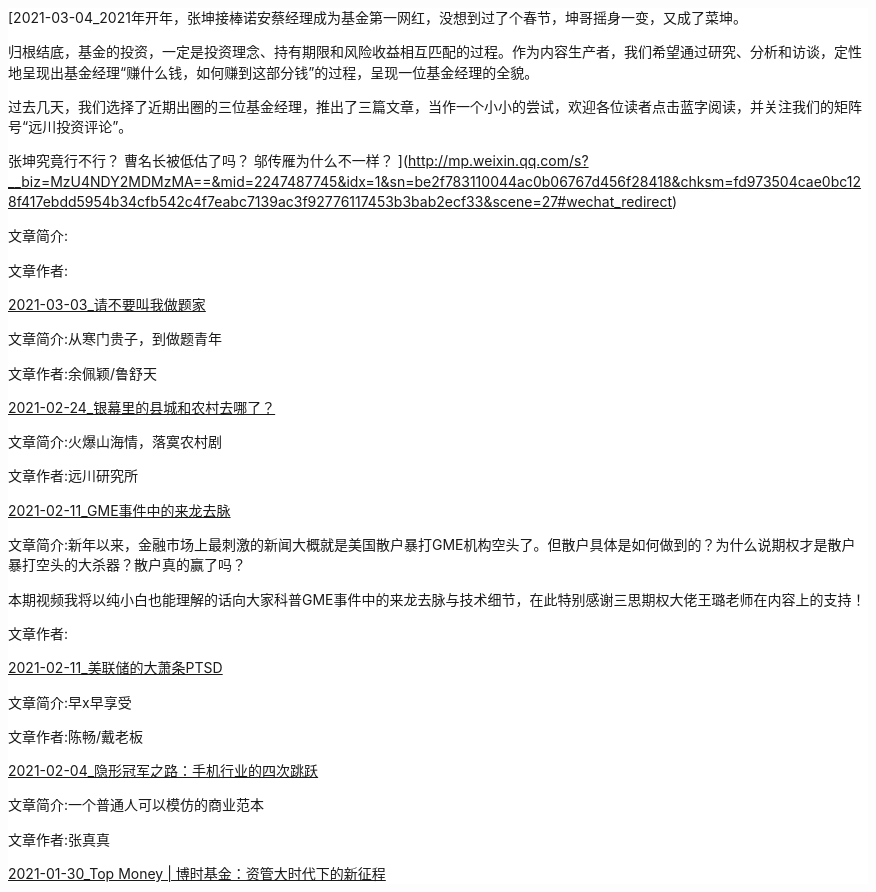 [2021-03-04_2021年开年，张坤接棒诺安蔡经理成为基金第一网红，没想到过了个春节，坤哥摇身一变，又成了菜坤。

归根结底，基金的投资，一定是投资理念、持有期限和风险收益相互匹配的过程。作为内容生产者，我们希望通过研究、分析和访谈，定性地呈现出基金经理“赚什么钱，如何赚到这部分钱”的过程，呈现一位基金经理的全貌。 

过去几天，我们选择了近期出圈的三位基金经理，推出了三篇文章，当作一个小小的尝试，欢迎各位读者点击蓝字阅读，并关注我们的矩阵号“远川投资评论”。

张坤究竟行不行？
曹名长被低估了吗？
邬传雁为什么不一样？
](http://mp.weixin.qq.com/s?__biz=MzU4NDY2MDMzMA==&mid=2247487745&idx=1&sn=be2f783110044ac0b06767d456f28418&chksm=fd973504cae0bc128f417ebdd5954b34cfb542c4f7eabc7139ac3f92776117453b3bab2ecf33&scene=27#wechat_redirect)

文章简介:

文章作者:

[2021-03-03_请不要叫我做题家](http://mp.weixin.qq.com/s?__biz=MzU4NDY2MDMzMA==&mid=2247487740&idx=1&sn=7c0e12aed85951a4250cdd3d5f6fc127&chksm=fd9734f9cae0bdefd3b9682baa849b74749684808c18b0a7bbd56c6c37c59c4146d660de3e33&scene=27#wechat_redirect)

文章简介:从寒门贵子，到做题青年

文章作者:余佩颖/鲁舒天

[2021-02-24_银幕里的县城和农村去哪了？](http://mp.weixin.qq.com/s?__biz=MzU4NDY2MDMzMA==&mid=2247487722&idx=1&sn=f385edb0385aeb2c469427f2d6edffc9&chksm=fd9734efcae0bdf946a7cdd8aec179b8917f1f850906c1390056390999bd749cfa3055b705f3&scene=27#wechat_redirect)

文章简介:火爆山海情，落寞农村剧

文章作者:远川研究所

[2021-02-11_GME事件中的来龙去脉](http://mp.weixin.qq.com/s?__biz=MzU4NDY2MDMzMA==&mid=2247487708&idx=2&sn=3802416793d77cbd3e782d13cf607de0&chksm=fd9734d9cae0bdcf7709fdf8932bfa3dfe9cd5f9dcd73e733da70ed50b815f53197ac24fb73c&scene=27#wechat_redirect)

文章简介:新年以来，金融市场上最刺激的新闻大概就是美国散户暴打GME机构空头了。但散户具体是如何做到的？为什么说期权才是散户暴打空头的大杀器？散户真的赢了吗？

本期视频我将以纯小白也能理解的话向大家科普GME事件中的来龙去脉与技术细节，在此特别感谢三思期权大佬王璐老师在内容上的支持！

文章作者:

[2021-02-11_美联储的大萧条PTSD](http://mp.weixin.qq.com/s?__biz=MzU4NDY2MDMzMA==&mid=2247487708&idx=1&sn=049d57042264b4544f763cccbec8e80f&chksm=fd9734d9cae0bdcff71883f0d8a28d9ab109f662de83c1c079bfef7ff76777035f063229c34d&scene=27#wechat_redirect)

文章简介:早x早享受

文章作者:陈畅/戴老板

[2021-02-04_隐形冠军之路：手机行业的四次跳跃](http://mp.weixin.qq.com/s?__biz=MzU4NDY2MDMzMA==&mid=2247487689&idx=1&sn=da3025e037a2640dbdb08d0378809a08&chksm=fd9734cccae0bdda219d27cb618ab573bc3b4ab652b2868412045d34b129ec958c793c8cc032&scene=27#wechat_redirect)

文章简介:一个普通人可以模仿的商业范本

文章作者:张真真

[2021-01-30_Top Money | 博时基金：资管大时代下的新征程](http://mp.weixin.qq.com/s?__biz=MzU4NDY2MDMzMA==&mid=2247487635&idx=1&sn=66ab4bb8b9286bd547ce0a5953a83a74&chksm=fd973496cae0bd806745349b34e2238f05fa881213d1a61448fd7b3741b533e1f9f88c6d5eb3&scene=27#wechat_redirect)
